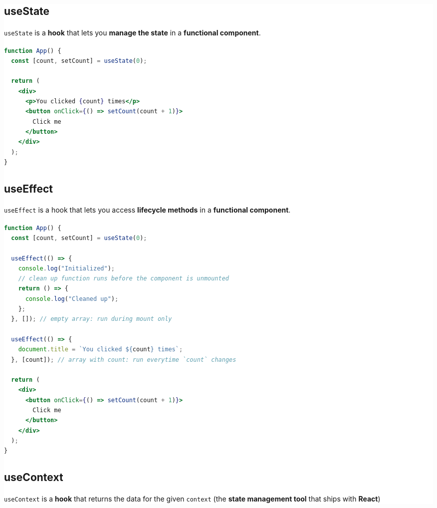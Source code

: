 ## useState

`useState` is a **hook** that lets you **manage the state** in a **functional component**.

```jsx
function App() {
  const [count, setCount] = useState(0);

  return (
    <div>
      <p>You clicked {count} times</p>
      <button onClick={() => setCount(count + 1)}>
        Click me
      </button>
    </div>
  );
}
```

## useEffect

`useEffect` is a hook that lets you access **lifecycle methods** in a **functional component**.

```jsx
function App() {
  const [count, setCount] = useState(0);

  useEffect(() => {
    console.log("Initialized");
    // clean up function runs before the component is unmounted
    return () => {
      console.log("Cleaned up");
    };
  }, []); // empty array: run during mount only

  useEffect(() => {
    document.title = `You clicked ${count} times`;
  }, [count]); // array with count: run everytime `count` changes

  return (
    <div>
      <button onClick={() => setCount(count + 1)}>
        Click me
      </button>
    </div>
  );
}
```

## useContext

`useContext` is a **hook** that returns the data for the given `context` (the **state management tool** that ships with **React**)
